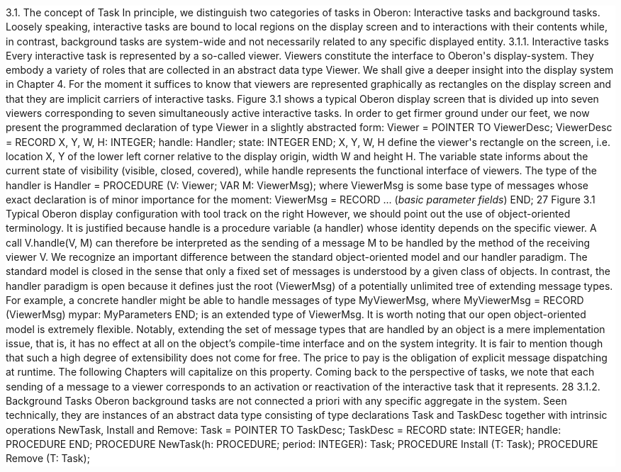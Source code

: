 3.1. The concept of Task
In principle, we distinguish two categories of tasks in Oberon: Interactive tasks and background
tasks. Loosely speaking, interactive tasks are bound to local regions on the display screen and to
interactions with their contents while, in contrast, background tasks are system-wide and not
necessarily related to any specific displayed entity.
3.1.1. Interactive tasks
Every interactive task is represented by a so-called viewer. Viewers constitute the interface to
Oberon's display-system. They embody a variety of roles that are collected in an abstract data
type Viewer. We shall give a deeper insight into the display system in Chapter 4. For the moment
it suffices to know that viewers are represented graphically as rectangles on the display screen
and that they are implicit carriers of interactive tasks. Figure 3.1 shows a typical Oberon display
screen that is divided up into seven viewers corresponding to seven simultaneously active
interactive tasks.
In order to get firmer ground under our feet, we now present the programmed declaration of type
Viewer in a slightly abstracted form:
Viewer = POINTER TO ViewerDesc;
ViewerDesc = RECORD
X, Y, W, H: INTEGER;
handle: Handler;
state: INTEGER
END;
X, Y, W, H define the viewer's rectangle on the screen, i.e. location X, Y of the lower left corner
relative to the display origin, width W and height H. The variable state informs about the current
state of visibility (visible, closed, covered), while handle represents the functional interface of
viewers. The type of the handler is
Handler = PROCEDURE (V: Viewer; VAR M: ViewerMsg);
where ViewerMsg is some base type of messages whose exact declaration is of minor importance
for the moment:
ViewerMsg = RECORD ... (*basic parameter fields*) END;
27
Figure 3.1 Typical Oberon display configuration with tool track on the right
However, we should point out the use of object-oriented terminology. It is justified because handle
is a procedure variable (a handler) whose identity depends on the specific viewer. A call
V.handle(V, M) can therefore be interpreted as the sending of a message M to be handled by the
method of the receiving viewer V.
We recognize an important difference between the standard object-oriented model and our
handler paradigm. The standard model is closed in the sense that only a fixed set of messages is
understood by a given class of objects. In contrast, the handler paradigm is open because it
defines just the root (ViewerMsg) of a potentially unlimited tree of extending message types. For
example, a concrete handler might be able to handle messages of type MyViewerMsg, where
MyViewerMsg = RECORD (ViewerMsg)
mypar: MyParameters
END;
is an extended type of ViewerMsg.
It is worth noting that our open object-oriented model is extremely flexible. Notably, extending the
set of message types that are handled by an object is a mere implementation issue, that is, it has
no effect at all on the object’s compile-time interface and on the system integrity. It is fair to
mention though that such a high degree of extensibility does not come for free. The price to pay is
the obligation of explicit message dispatching at runtime. The following Chapters will capitalize on
this property.
Coming back to the perspective of tasks, we note that each sending of a message to a viewer
corresponds to an activation or reactivation of the interactive task that it represents.
28
3.1.2. Background Tasks
Oberon background tasks are not connected a priori with any specific aggregate in the system.
Seen technically, they are instances of an abstract data type consisting of type declarations Task
and TaskDesc together with intrinsic operations NewTask, Install and Remove:
Task = POINTER TO TaskDesc;
TaskDesc = RECORD state: INTEGER; handle: PROCEDURE END;
PROCEDURE NewTask(h: PROCEDURE; period: INTEGER): Task;
PROCEDURE Install (T: Task);
PROCEDURE Remove (T: Task);